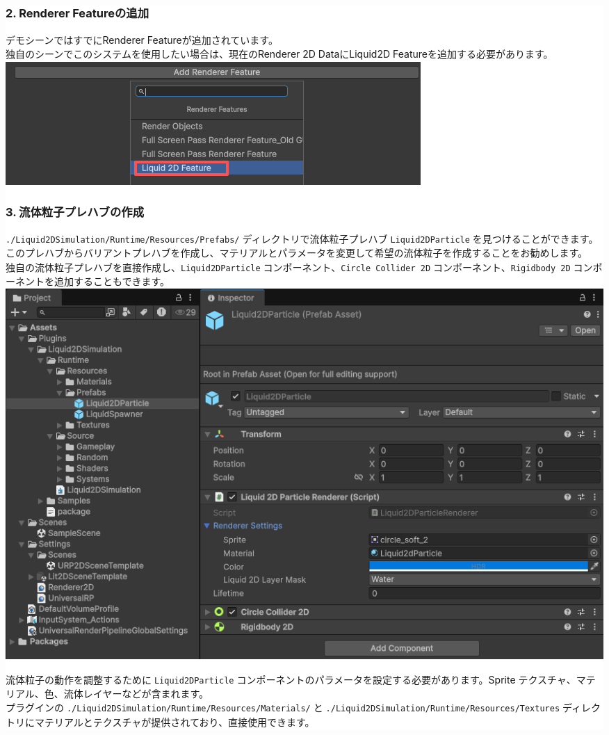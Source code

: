 ### 2. Renderer Featureの追加
デモシーンではすでにRenderer Featureが追加されています。\
独自のシーンでこのシステムを使用したい場合は、現在のRenderer 2D DataにLiquid2D Featureを追加する必要があります。\
![](Documents/rf_1.png)

### 3. 流体粒子プレハブの作成
`./Liquid2DSimulation/Runtime/Resources/Prefabs/` ディレクトリで流体粒子プレハブ `Liquid2DParticle` を見つけることができます。\
このプレハブからバリアントプレハブを作成し、マテリアルとパラメータを変更して希望の流体粒子を作成することをお勧めします。\
独自の流体粒子プレハブを直接作成し、`Liquid2DParticle` コンポーネント、`Circle Collider 2D` コンポーネント、`Rigidbody 2D` コンポーネントを追加することもできます。\
![](Documents/lp_1.png)

流体粒子の動作を調整するために `Liquid2DParticle` コンポーネントのパラメータを設定する必要があります。Sprite テクスチャ、マテリアル、色、流体レイヤーなどが含まれます。\
プラグインの `./Liquid2DSimulation/Runtime/Resources/Materials/` と `./Liquid2DSimulation/Runtime/Resources/Textures` ディレクトリにマテリアルとテクスチャが提供されており、直接使用できます。
